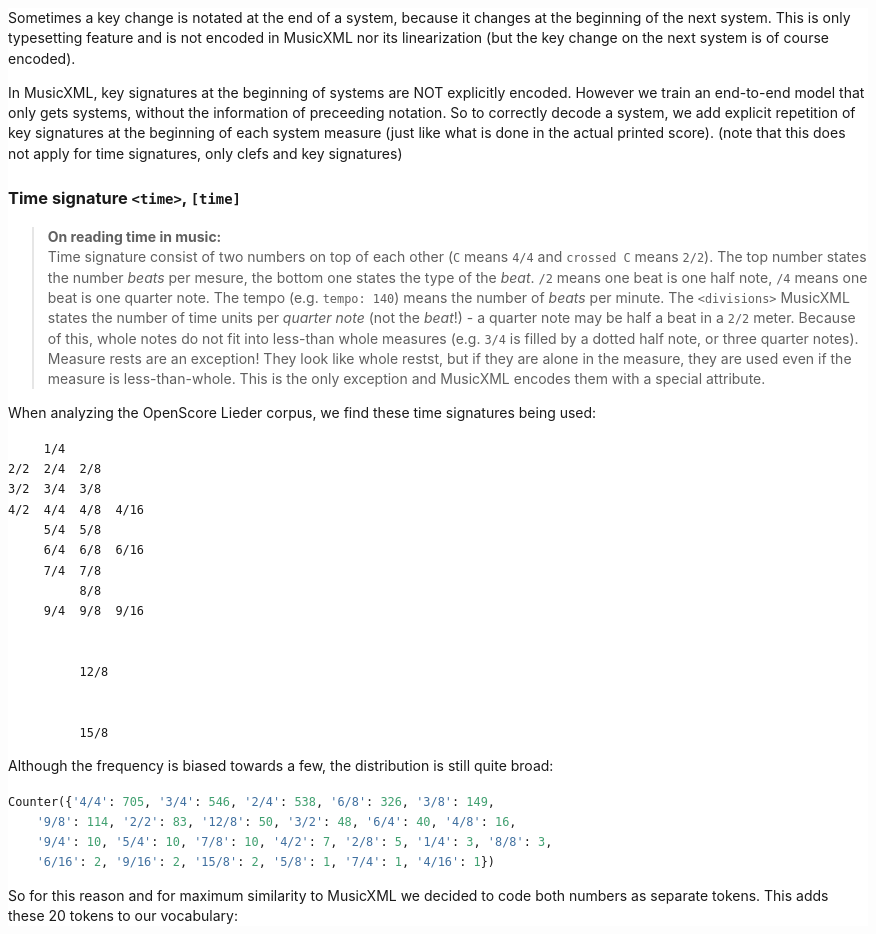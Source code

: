 Sometimes a key change is notated at the end of a system, because it changes at the beginning of the next system. This is only typesetting feature and is not encoded in MusicXML nor its linearization (but the key change on the next system is of course encoded).

In MusicXML, key signatures at the beginning of systems are NOT explicitly encoded. However we train an end-to-end model that only gets systems, without the information of preceeding notation. So to correctly decode a system, we add explicit repetition of key signatures at the beginning of each system measure (just like what is done in the actual printed score). (note that this does not apply for time signatures, only clefs and key signatures)


### Time signature `<time>`, `[time]`

> **On reading time in music:**<br>
> Time signature consist of two numbers on top of each other (`C` means `4/4` and `crossed C` means `2/2`). The top number states the number *beats* per mesure, the bottom one states the type of the *beat*. `/2` means one beat is one half note, `/4` means one beat is one quarter note. The tempo (e.g. `tempo: 140`) means the number of *beats* per minute. The `<divisions>` MusicXML states the number of time units per *quarter note* (not the *beat*!) - a quarter note may be half a beat in a `2/2` meter. Because of this, whole notes do not fit into less-than whole measures (e.g. `3/4` is filled by a dotted half note, or three quarter notes). Measure rests are an exception! They look like whole restst, but if they are alone in the measure, they are used even if the measure is less-than-whole. This is the only exception and MusicXML encodes them with a special attribute.

When analyzing the OpenScore Lieder corpus, we find these time signatures being used:

```
     1/4  
2/2  2/4  2/8
3/2  3/4  3/8
4/2  4/4  4/8  4/16
     5/4  5/8
     6/4  6/8  6/16
     7/4  7/8
          8/8
     9/4  9/8  9/16


          12/8


          15/8
```

Although the frequency is biased towards a few, the distribution is still quite broad:

```py
Counter({'4/4': 705, '3/4': 546, '2/4': 538, '6/8': 326, '3/8': 149,
    '9/8': 114, '2/2': 83, '12/8': 50, '3/2': 48, '6/4': 40, '4/8': 16,
    '9/4': 10, '5/4': 10, '7/8': 10, '4/2': 7, '2/8': 5, '1/4': 3, '8/8': 3,
    '6/16': 2, '9/16': 2, '15/8': 2, '5/8': 1, '7/4': 1, '4/16': 1})
```

So for this reason and for maximum similarity to MusicXML we decided to code both numbers as separate tokens. This adds these 20 tokens to our vocabulary:
